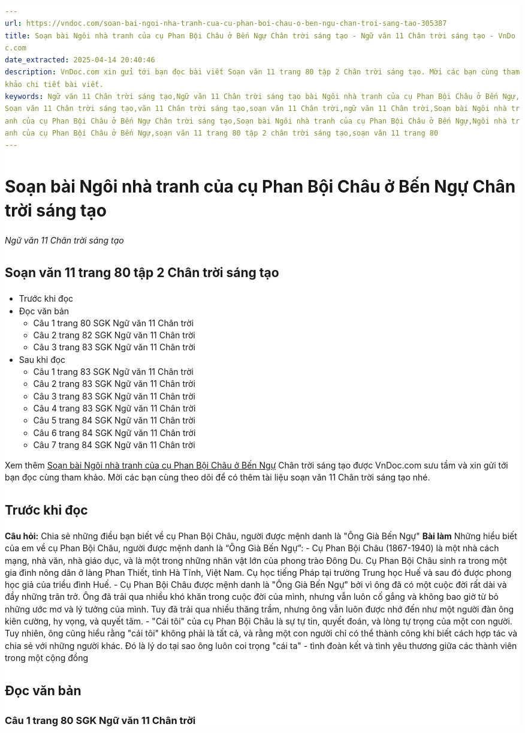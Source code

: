 ```yaml
---
url: https://vndoc.com/soan-bai-ngoi-nha-tranh-cua-cu-phan-boi-chau-o-ben-ngu-chan-troi-sang-tao-305387
title: Soạn bài Ngôi nhà tranh của cụ Phan Bội Châu ở Bến Ngự Chân trời sáng tạo - Ngữ văn 11 Chân trời sáng tạo - VnDoc.com
date_extracted: 2025-04-14 20:40:46
description: VnDoc.com xin gửi tới bạn đọc bài viết Soạn văn 11 trang 80 tập 2 Chân trời sáng tạo. Mời các bạn cùng tham khảo chi tiết bài viết.
keywords: Ngữ văn 11 Chân trời sáng tạo,Ngữ văn 11 Chân trời sáng tạo bài Ngôi nhà tranh của cụ Phan Bội Châu ở Bến Ngự,Soạn văn 11 Chân trời sáng tạo,văn 11 Chân trời sáng tạo,soạn văn 11 Chân trời,ngữ văn 11 Chân trời,Soạn bài Ngôi nhà tranh của cụ Phan Bội Châu ở Bến Ngự Chân trời sáng tạo,Soạn bài Ngôi nhà tranh của cụ Phan Bội Châu ở Bến Ngự,Ngôi nhà tranh của cụ Phan Bội Châu ở Bến Ngự,soạn văn 11 trang 80 tập 2 chân trời sáng tạo,soạn văn 11 trang 80
---
```


# Soạn bài Ngôi nhà tranh của cụ Phan Bội Châu ở Bến Ngự Chân trời sáng tạo
 _Ngữ văn 11 Chân trời sáng tạo_
## Soạn văn 11 trang 80 tập 2 Chân trời sáng tạo
  * Trước khi đọc
  * Đọc văn bản
    * Câu 1 trang 80 SGK Ngữ văn 11 Chân trời
    * Câu 2 trang 82 SGK Ngữ văn 11 Chân trời
    * Câu 3 trang 83 SGK Ngữ văn 11 Chân trời
  * Sau khi đọc
    * Câu 1 trang 83 SGK Ngữ văn 11 Chân trời
    * Câu 2 trang 83 SGK Ngữ văn 11 Chân trời
    * Câu 3 trang 83 SGK Ngữ văn 11 Chân trời
    * Câu 4 trang 83 SGK Ngữ văn 11 Chân trời
    * Câu 5 trang 84 SGK Ngữ văn 11 Chân trời
    * Câu 6 trang 84 SGK Ngữ văn 11 Chân trời
    * Câu 7 trang 84 SGK Ngữ văn 11 Chân trời

Xem thêm
[Soạn bài Ngôi nhà tranh của cụ Phan Bội Châu ở Bến Ngự](<https://vndoc.com/soan-bai-ngoi-nha-tranh-cua-cu-phan-boi-chau-o-ben-ngu-chan-troi-sang-tao-305387>) Chân trời sáng tạo được VnDoc.com sưu tầm và xin gửi tới bạn đọc cùng tham khảo. Mời các bạn cùng theo dõi để có thêm tài liệu soạn văn 11 Chân trời sáng tạo nhé.
## Trước khi đọc
**Câu hỏi:** Chia sẻ những điều bạn biết về cụ Phan Bội Châu, người được mệnh danh là "Ông Già Bến Ngự"
**Bài làm**
Những hiểu biết của em về cụ Phan Bội Châu, người được mệnh danh là “Ông Già Bến Ngự”:
\- Cụ Phan Bội Châu \(1867-1940\) là một nhà cách mạng, nhà văn, nhà giáo dục, và là một trong những nhân vật lớn của phong trào Đông Du. Cụ Phan Bội Châu sinh ra trong một gia đình nông dân ở làng Phan Thiết, tỉnh Hà Tĩnh, Việt Nam. Cụ học tiếng Pháp tại trường Trung học Huế và sau đó được phong học giả của triều đình Huế.
\- Cụ Phan Bội Châu được mệnh danh là "Ông Già Bến Ngự" bởi vì ông đã có một cuộc đời rất dài và đầy những trăn trở. Ông đã trải qua nhiều khó khăn trong cuộc đời của mình, nhưng vẫn luôn cố gắng và không bao giờ từ bỏ những ước mơ và lý tưởng của mình. Tuy đã trải qua nhiều thăng trầm, nhưng ông vẫn luôn được nhớ đến như một người đàn ông kiên cường, hy vọng, và quyết tâm.
\- "Cái tôi" của cụ Phan Bội Châu là sự tự tin, quyết đoán, và lòng tự trọng của một con người. Tuy nhiên, ông cũng hiểu rằng "cái tôi" không phải là tất cả, và rằng một con người chỉ có thể thành công khi biết cách hợp tác và chia sẻ với những người khác. Đó là lý do tại sao ông luôn coi trọng "cái ta" - tình đoàn kết và tình yêu thương giữa các thành viên trong một cộng đồng
## Đọc văn bản
### Câu 1 trang 80 SGK Ngữ văn 11 Chân trời